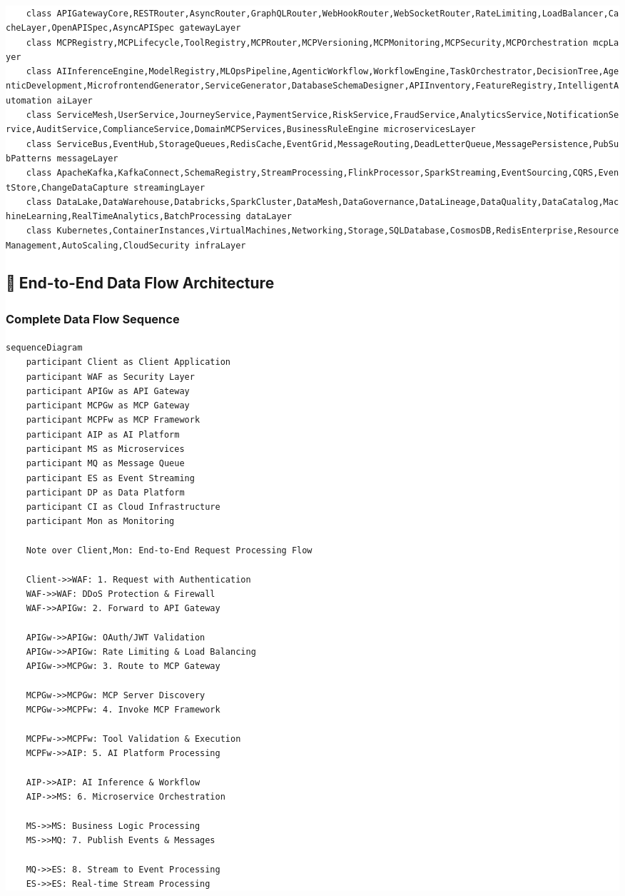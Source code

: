 ```mermaid
    class APIGatewayCore,RESTRouter,AsyncRouter,GraphQLRouter,WebHookRouter,WebSocketRouter,RateLimiting,LoadBalancer,CacheLayer,OpenAPISpec,AsyncAPISpec gatewayLayer
    class MCPRegistry,MCPLifecycle,ToolRegistry,MCPRouter,MCPVersioning,MCPMonitoring,MCPSecurity,MCPOrchestration mcpLayer
    class AIInferenceEngine,ModelRegistry,MLOpsPipeline,AgenticWorkflow,WorkflowEngine,TaskOrchestrator,DecisionTree,AgenticDevelopment,MicrofrontendGenerator,ServiceGenerator,DatabaseSchemaDesigner,APIInventory,FeatureRegistry,IntelligentAutomation aiLayer
    class ServiceMesh,UserService,JourneyService,PaymentService,RiskService,FraudService,AnalyticsService,NotificationService,AuditService,ComplianceService,DomainMCPServices,BusinessRuleEngine microservicesLayer
    class ServiceBus,EventHub,StorageQueues,RedisCache,EventGrid,MessageRouting,DeadLetterQueue,MessagePersistence,PubSubPatterns messageLayer
    class ApacheKafka,KafkaConnect,SchemaRegistry,StreamProcessing,FlinkProcessor,SparkStreaming,EventSourcing,CQRS,EventStore,ChangeDataCapture streamingLayer
    class DataLake,DataWarehouse,Databricks,SparkCluster,DataMesh,DataGovernance,DataLineage,DataQuality,DataCatalog,MachineLearning,RealTimeAnalytics,BatchProcessing dataLayer
    class Kubernetes,ContainerInstances,VirtualMachines,Networking,Storage,SQLDatabase,CosmosDB,RedisEnterprise,ResourceManagement,AutoScaling,CloudSecurity infraLayer
```

## 🔄 **End-to-End Data Flow Architecture**

### **Complete Data Flow Sequence**

```mermaid
sequenceDiagram
    participant Client as Client Application
    participant WAF as Security Layer
    participant APIGw as API Gateway
    participant MCPGw as MCP Gateway
    participant MCPFw as MCP Framework
    participant AIP as AI Platform
    participant MS as Microservices
    participant MQ as Message Queue
    participant ES as Event Streaming
    participant DP as Data Platform
    participant CI as Cloud Infrastructure
    participant Mon as Monitoring
    
    Note over Client,Mon: End-to-End Request Processing Flow
    
    Client->>WAF: 1. Request with Authentication
    WAF->>WAF: DDoS Protection & Firewall
    WAF->>APIGw: 2. Forward to API Gateway
    
    APIGw->>APIGw: OAuth/JWT Validation
    APIGw->>APIGw: Rate Limiting & Load Balancing
    APIGw->>MCPGw: 3. Route to MCP Gateway
    
    MCPGw->>MCPGw: MCP Server Discovery
    MCPGw->>MCPFw: 4. Invoke MCP Framework
    
    MCPFw->>MCPFw: Tool Validation & Execution
    MCPFw->>AIP: 5. AI Platform Processing
    
    AIP->>AIP: AI Inference & Workflow
    AIP->>MS: 6. Microservice Orchestration
    
    MS->>MS: Business Logic Processing
    MS->>MQ: 7. Publish Events & Messages
    
    MQ->>ES: 8. Stream to Event Processing
    ES->>ES: Real-time Stream Processing
```